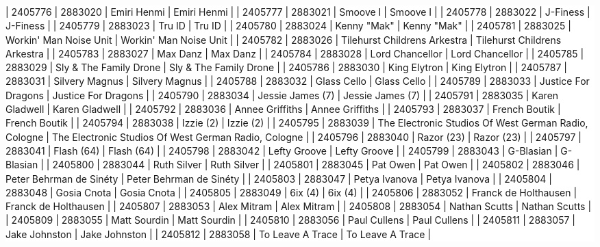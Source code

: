 | 2405776 | 2883020 | Emiri Henmi | Emiri Henmi |
| 2405777 | 2883021 | Smoove I | Smoove I |
| 2405778 | 2883022 | J-Finess | J-Finess |
| 2405779 | 2883023 | Tru ID | Tru ID |
| 2405780 | 2883024 | Kenny "Mak" | Kenny "Mak" |
| 2405781 | 2883025 | Workin' Man Noise Unit | Workin' Man Noise Unit |
| 2405782 | 2883026 | Tilehurst Childrens Arkestra | Tilehurst Childrens Arkestra |
| 2405783 | 2883027 | Max Danz | Max Danz |
| 2405784 | 2883028 | Lord Chancellor | Lord Chancellor |
| 2405785 | 2883029 | Sly & The Family Drone | Sly & The Family Drone |
| 2405786 | 2883030 | King Elytron | King Elytron |
| 2405787 | 2883031 | Silvery Magnus | Silvery Magnus |
| 2405788 | 2883032 | Glass Cello | Glass Cello |
| 2405789 | 2883033 | Justice For Dragons | Justice For Dragons |
| 2405790 | 2883034 | Jessie James (7) | Jessie James (7) |
| 2405791 | 2883035 | Karen Gladwell | Karen Gladwell |
| 2405792 | 2883036 | Annee Griffiths | Annee Griffiths |
| 2405793 | 2883037 | French Boutik | French Boutik |
| 2405794 | 2883038 | Izzie (2) | Izzie (2) |
| 2405795 | 2883039 | The Electronic Studios Of West German Radio, Cologne | The Electronic Studios Of West German Radio, Cologne |
| 2405796 | 2883040 | Razor (23) | Razor (23) |
| 2405797 | 2883041 | Flash (64) | Flash (64) |
| 2405798 | 2883042 | Lefty Groove | Lefty Groove |
| 2405799 | 2883043 | G-Blasian | G-Blasian |
| 2405800 | 2883044 | Ruth Silver | Ruth Silver |
| 2405801 | 2883045 | Pat Owen | Pat Owen |
| 2405802 | 2883046 | Peter Behrman de Sinéty | Peter Behrman de Sinéty |
| 2405803 | 2883047 | Petya Ivanova | Petya Ivanova |
| 2405804 | 2883048 | Gosia Cnota | Gosia Cnota |
| 2405805 | 2883049 | 6ix (4) | 6ix (4) |
| 2405806 | 2883052 | Franck de Holthausen | Franck de Holthausen |
| 2405807 | 2883053 | Alex Mitram | Alex Mitram |
| 2405808 | 2883054 | Nathan Scutts | Nathan Scutts |
| 2405809 | 2883055 | Matt Sourdin | Matt Sourdin |
| 2405810 | 2883056 | Paul Cullens | Paul Cullens |
| 2405811 | 2883057 | Jake Johnston | Jake Johnston |
| 2405812 | 2883058 | To Leave A Trace | To Leave A Trace |
